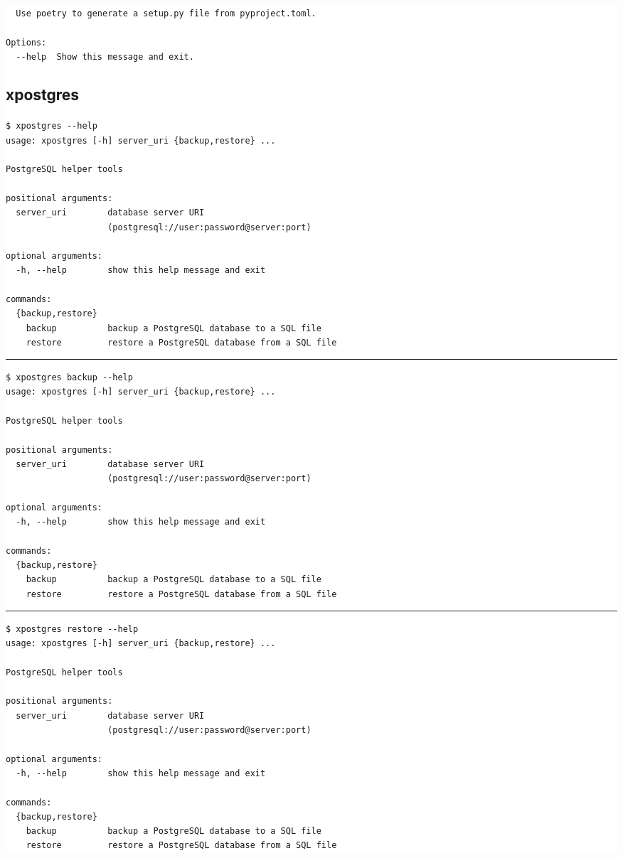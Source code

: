       Use poetry to generate a setup.py file from pyproject.toml.

    Options:
      --help  Show this message and exit.

## xpostgres

    $ xpostgres --help
    usage: xpostgres [-h] server_uri {backup,restore} ...

    PostgreSQL helper tools

    positional arguments:
      server_uri        database server URI
                        (postgresql://user:password@server:port)

    optional arguments:
      -h, --help        show this help message and exit

    commands:
      {backup,restore}
        backup          backup a PostgreSQL database to a SQL file
        restore         restore a PostgreSQL database from a SQL file

---

    $ xpostgres backup --help
    usage: xpostgres [-h] server_uri {backup,restore} ...

    PostgreSQL helper tools

    positional arguments:
      server_uri        database server URI
                        (postgresql://user:password@server:port)

    optional arguments:
      -h, --help        show this help message and exit

    commands:
      {backup,restore}
        backup          backup a PostgreSQL database to a SQL file
        restore         restore a PostgreSQL database from a SQL file

---

    $ xpostgres restore --help
    usage: xpostgres [-h] server_uri {backup,restore} ...

    PostgreSQL helper tools

    positional arguments:
      server_uri        database server URI
                        (postgresql://user:password@server:port)

    optional arguments:
      -h, --help        show this help message and exit

    commands:
      {backup,restore}
        backup          backup a PostgreSQL database to a SQL file
        restore         restore a PostgreSQL database from a SQL file
